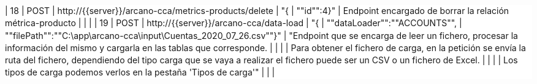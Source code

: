 | 18                                                                                                                                                                                                                                                                                                                                                                     | POST   | http://{{server}}/arcano-cca/metrics-products/delete                                                               | "{                                                                                                                                                                                                                                                                                                                                                                                                                                                                                      | ""id"":4}"                                                                                                                                                                                                                                                                                                                                                                                                                                                                     | Endpoint encargado de borrar la relación métrica-producto                                                                                                                                                                                                                                                                       |                                                                                                                                                                                                                                                                                                             |                                                                                                                                                                                                                                                                                         |
| 19                                                                                                                                                                                                                                                                                                                                                                     | POST   | http://{{server}}/arcano-cca/data-load                                                                             | "{                                                                                                                                                                                                                                                                                                                                                                                                                                                                                      | ""dataLoader"":""ACCOUNTS"",                                                                                                                                                                                                                                                                                                                                                                                                                                                   | ""filePath"":""C:\\app\\arcano-cca\\input\\Cuentas_2020_07_26.csv""}"                                                                                                                                                                                                                                                           | "Endpoint que se encarga de leer un fichero, procesar la información del mismo y cargarla en las tablas que corresponde.                                                                                                                                                                                    |
|                                                                                                                                                                                                                                                                                                                                                                        |
| Para obtener el fichero de carga, en la petición se envía la ruta del fichero, dependiendo del tipo carga que se vaya a realizar el fichero puede ser un CSV o un fichero de Excel.                                                                                                                                                                                    |
|                                                                                                                                                                                                                                                                                                                                                                        |
| Los tipos de carga podemos verlos en la pestaña 'Tipos de carga'"                                                                                                                                                                                                                                                                                                      |        |                                                                                                                    |
